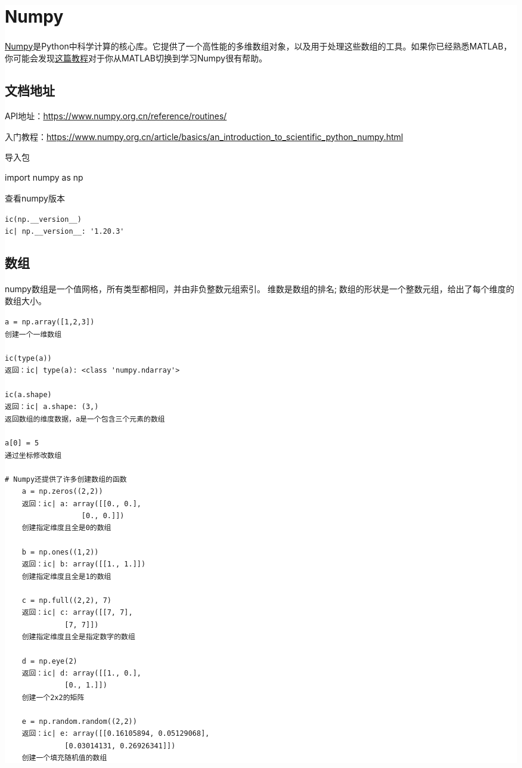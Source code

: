 # Numpy

[Numpy](http://www.numpy.org/)是Python中科学计算的核心库。它提供了一个高性能的多维数组对象，以及用于处理这些数组的工具。如果你已经熟悉MATLAB，你可能会发现[这篇教程](https://www.numpy.org.cn/user_guide/numpy_for_matlab_users.html)对于你从MATLAB切换到学习Numpy很有帮助。

## 文档地址

API地址：https://www.numpy.org.cn/reference/routines/

入门教程：https://www.numpy.org.cn/article/basics/an_introduction_to_scientific_python_numpy.html



导入包

import numpy as np 

查看numpy版本

```
ic(np.__version__)
ic| np.__version__: '1.20.3'
```

## 数组

numpy数组是一个值网格，所有类型都相同，并由非负整数元组索引。 维数是数组的排名; 数组的形状是一个整数元组，给出了每个维度的数组大小。

```
a = np.array([1,2,3])
创建一个一维数组

ic(type(a))
返回：ic| type(a): <class 'numpy.ndarray'>

ic(a.shape)
返回：ic| a.shape: (3,)
返回数组的维度数据，a是一个包含三个元素的数组

a[0] = 5
通过坐标修改数组

# Numpy还提供了许多创建数组的函数
    a = np.zeros((2,2))
    返回：ic| a: array([[0., 0.],
                  [0., 0.]])
    创建指定维度且全是0的数组

    b = np.ones((1,2))
    返回：ic| b: array([[1., 1.]])
    创建指定维度且全是1的数组
    
    c = np.full((2,2), 7)
    返回：ic| c: array([[7, 7],
              [7, 7]])
    创建指定维度且全是指定数字的数组
    
    d = np.eye(2)
    返回：ic| d: array([[1., 0.],
              [0., 1.]])
    创建一个2x2的矩阵
    
    e = np.random.random((2,2))
    返回：ic| e: array([[0.16105894, 0.05129068],
              [0.03014131, 0.26926341]])
    创建一个填充随机值的数组
```